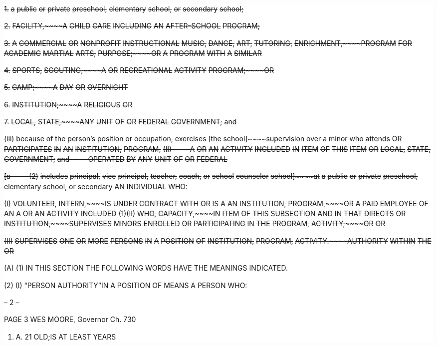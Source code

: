 ~~1.~~ ~~a~~ ~~public~~ ~~or~~ ~~private~~ ~~preschool,~~ ~~elementary~~ ~~school,~~ ~~or~~
~~secondary~~ ~~school;~~

~~2.~~ ~~FACILITY,~~~~A~~ ~~CHILD~~ ~~CARE~~ ~~INCLUDING~~ ~~AN~~
~~AFTER–SCHOOL~~ ~~PROGRAM;~~

~~3.~~ ~~A~~ ~~COMMERCIAL~~ ~~OR~~ ~~NONPROFIT~~ ~~INSTRUCTIONAL~~
~~MUSIC,~~ ~~DANCE,~~ ~~ART,~~ ~~TUTORING,~~ ~~ENRICHMENT,~~~~PROGRAM~~ ~~FOR~~ ~~ACADEMIC~~ ~~MARTIAL~~
~~ARTS,~~ ~~PURPOSE;~~~~OR~~ ~~A~~ ~~PROGRAM~~ ~~WITH~~ ~~A~~ ~~SIMILAR~~

~~4.~~ ~~SPORTS,~~ ~~SCOUTING,~~~~A~~ ~~OR~~ ~~RECREATIONAL~~ ~~ACTIVITY~~
~~PROGRAM;~~~~OR~~

~~5.~~ ~~CAMP;~~~~A~~ ~~DAY~~ ~~OR~~ ~~OVERNIGHT~~

~~6.~~ ~~INSTITUTION;~~~~A~~ ~~RELIGIOUS~~ ~~OR~~

~~7.~~ ~~LOCAL,~~ ~~STATE,~~~~ANY~~ ~~UNIT~~ ~~OF~~ ~~OR~~ ~~FEDERAL~~
~~GOVERNMENT;~~ ~~and~~

~~(iii)~~ ~~because~~ ~~of~~ ~~the~~ ~~person’s~~ ~~position~~ ~~or~~ ~~occupation,~~ ~~exercises~~
~~[the~~ ~~school]~~~~supervision~~ ~~over~~ ~~a~~ ~~minor~~ ~~who~~ ~~attends~~ ~~OR~~ ~~PARTICIPATES~~ ~~IN~~ ~~AN~~
~~INSTITUTION,~~ ~~PROGRAM,~~ ~~(II)~~~~A~~ ~~OR~~ ~~AN~~ ~~ACTIVITY~~ ~~INCLUDED~~ ~~IN~~ ~~ITEM~~ ~~OF~~ ~~THIS~~ ~~ITEM~~ ~~OR~~
~~LOCAL,~~ ~~STATE,~~ ~~GOVERNMENT;~~ ~~and~~~~OPERATED~~ ~~BY~~ ~~ANY~~ ~~UNIT~~ ~~OF~~ ~~OR~~ ~~FEDERAL~~

~~[a~~~~(2)~~ ~~includes~~ ~~principal,~~ ~~vice~~ ~~principal,~~ ~~teacher,~~ ~~coach,~~ ~~or~~ ~~school~~ ~~counselor~~
~~school]~~~~at~~ ~~a~~ ~~public~~ ~~or~~ ~~private~~ ~~preschool,~~ ~~elementary~~ ~~school,~~ ~~or~~ ~~secondary~~ ~~AN~~ ~~INDIVIDUAL~~
~~WHO:~~

~~(I)~~ ~~VOLUNTEER,~~ ~~INTERN,~~~~IS~~ ~~UNDER~~ ~~CONTRACT~~ ~~WITH~~ ~~OR~~ ~~IS~~ ~~A~~ ~~AN~~
~~INSTITUTION,~~ ~~PROGRAM,~~~~OR~~ ~~A~~ ~~PAID~~ ~~EMPLOYEE~~ ~~OF~~ ~~AN~~ ~~A~~ ~~OR~~ ~~AN~~ ~~ACTIVITY~~ ~~INCLUDED~~
~~(1)(II)~~ ~~WHO,~~ ~~CAPACITY,~~~~IN~~ ~~ITEM~~ ~~OF~~ ~~THIS~~ ~~SUBSECTION~~ ~~AND~~ ~~IN~~ ~~THAT~~ ~~DIRECTS~~ ~~OR~~
~~INSTITUTION,~~~~SUPERVISES~~ ~~MINORS~~ ~~ENROLLED~~ ~~OR~~ ~~PARTICIPATING~~ ~~IN~~ ~~THE~~
~~PROGRAM,~~ ~~ACTIVITY;~~~~OR~~ ~~OR~~

~~(II)~~ ~~SUPERVISES~~ ~~ONE~~ ~~OR~~ ~~MORE~~ ~~PERSONS~~ ~~IN~~ ~~A~~ ~~POSITION~~ ~~OF~~
~~INSTITUTION,~~ ~~PROGRAM,~~ ~~ACTIVITY.~~~~AUTHORITY~~ ~~WITHIN~~ ~~THE~~ ~~OR~~

(A) (1) IN THIS SECTION THE FOLLOWING WORDS HAVE THE MEANINGS
INDICATED.

(2) (I) “PERSON AUTHORITY”IN A POSITION OF MEANS A PERSON
WHO:

– 2 –

PAGE 3
WES MOORE, Governor Ch. 730

1. A. 21 OLD;IS AT LEAST YEARS
